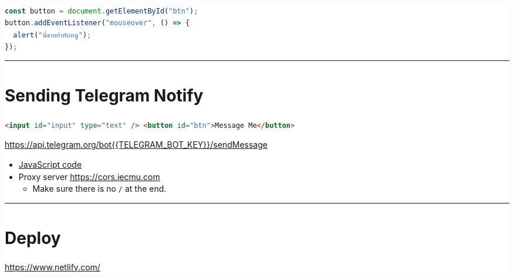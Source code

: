 ```js
const button = document.getElementById("btn");
button.addEventListener("mouseover", () => {
  alert("พี่ขาอย่าทับหนู");
});
```

---

# Sending Telegram Notify

```html
<input id="input" type="text" /> <button id="btn">Message Me</button>
```

https://api.telegram.org/bot{{TELEGRAM_BOT_KEY}}/sendMessage

- [JavaScript code](https://gist.github.com/nnnpooh/2b051daec435b24bacff38959dc555ca#file-script-js)
- Proxy server https://cors.iecmu.com
  - Make sure there is no `/` at the end.

---

# Deploy

https://www.netlify.com/
